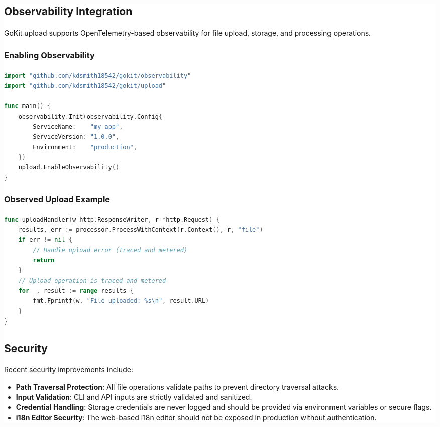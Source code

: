## Observability Integration

GoKit upload supports OpenTelemetry-based observability for file upload, storage, and processing operations.

### Enabling Observability

```go
import "github.com/kdsmith18542/gokit/observability"
import "github.com/kdsmith18542/gokit/upload"

func main() {
    observability.Init(observability.Config{
        ServiceName:    "my-app",
        ServiceVersion: "1.0.0",
        Environment:    "production",
    })
    upload.EnableObservability()
}
```

### Observed Upload Example

```go
func uploadHandler(w http.ResponseWriter, r *http.Request) {
    results, err := processor.ProcessWithContext(r.Context(), r, "file")
    if err != nil {
        // Handle upload error (traced and metered)
        return
    }
    // Upload operation is traced and metered
    for _, result := range results {
        fmt.Fprintf(w, "File uploaded: %s\n", result.URL)
    }
}
```

## Security

Recent security improvements include:
- **Path Traversal Protection**: All file operations validate paths to prevent directory traversal attacks.
- **Input Validation**: CLI and API inputs are strictly validated and sanitized.
- **Credential Handling**: Storage credentials are never logged and should be provided via environment variables or secure flags.
- **i18n Editor Security**: The web-based i18n editor should not be exposed in production without authentication. 
